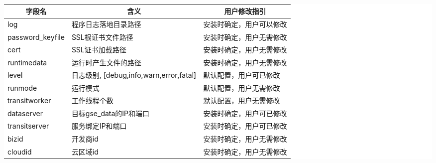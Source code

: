 | 字段名           | 含义                                    | 用户修改指引             |
|------------------|---------------------------------------|--------------------------|
| log              | 程序日志落地目录路径                    | 安装时确定，用户可以修改 |
| password_keyfile | SSL根证书文件路径                       | 安装时确定，用户无需修改 |
| cert             | SSL证书加载路径                         | 安装时确定，用户无需修改 |
| runtimedata      | 运行时产生文件的路径                    | 安装时确定，用户无需修改 |
| level            | 日志级别, [debug,info,warn,error,fatal] | 默认配置，用户可已修改   |
| runmode          | 运行模式                                | 默认配置，用户无需修改   |
| transitworker    | 工作线程个数                            | 默认配置，用户无需修改   |
| dataserver       | 目标gse_data的IP和端口                  | 安装时确定，用户可已修改 |
| transitserver    | 服务绑定IP和端口                        | 安装时确定，用户可已修改 |
| bizid            | 开发商id                                | 安装时确定，用户无需修改 |
| cloudid          | 云区域id                                | 安装时确定，用户无需修改 |
